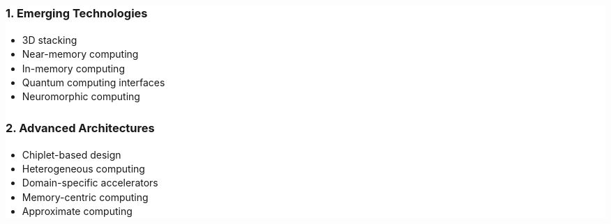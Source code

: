 ### 1. Emerging Technologies
- 3D stacking
- Near-memory computing
- In-memory computing
- Quantum computing interfaces
- Neuromorphic computing

### 2. Advanced Architectures
- Chiplet-based design
- Heterogeneous computing
- Domain-specific accelerators
- Memory-centric computing
- Approximate computing 